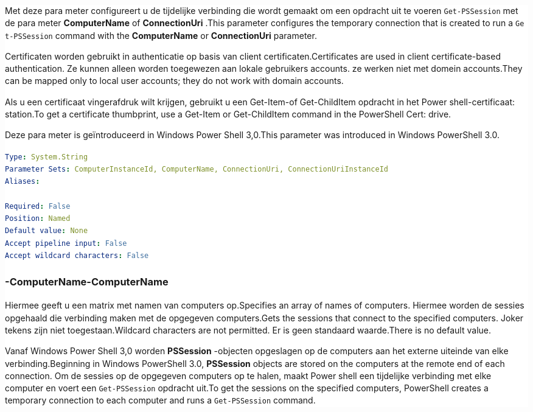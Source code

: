 <span data-ttu-id="e13d3-208">Met deze para meter configureert u de tijdelijke verbinding die wordt gemaakt om een opdracht uit te voeren `Get-PSSession` met de para meter **ComputerName** of **ConnectionUri** .</span><span class="sxs-lookup"><span data-stu-id="e13d3-208">This parameter configures the temporary connection that is created to run a `Get-PSSession` command with the **ComputerName** or **ConnectionUri** parameter.</span></span>

<span data-ttu-id="e13d3-209">Certificaten worden gebruikt in authenticatie op basis van client certificaten.</span><span class="sxs-lookup"><span data-stu-id="e13d3-209">Certificates are used in client certificate-based authentication.</span></span> <span data-ttu-id="e13d3-210">Ze kunnen alleen worden toegewezen aan lokale gebruikers accounts. ze werken niet met domein accounts.</span><span class="sxs-lookup"><span data-stu-id="e13d3-210">They can be mapped only to local user accounts; they do not work with domain accounts.</span></span>

<span data-ttu-id="e13d3-211">Als u een certificaat vingerafdruk wilt krijgen, gebruikt u een Get-Item-of Get-ChildItem opdracht in het Power shell-certificaat: station.</span><span class="sxs-lookup"><span data-stu-id="e13d3-211">To get a certificate thumbprint, use a Get-Item or Get-ChildItem command in the PowerShell Cert: drive.</span></span>

<span data-ttu-id="e13d3-212">Deze para meter is geïntroduceerd in Windows Power Shell 3,0.</span><span class="sxs-lookup"><span data-stu-id="e13d3-212">This parameter was introduced in Windows PowerShell 3.0.</span></span>

```yaml
Type: System.String
Parameter Sets: ComputerInstanceId, ComputerName, ConnectionUri, ConnectionUriInstanceId
Aliases:

Required: False
Position: Named
Default value: None
Accept pipeline input: False
Accept wildcard characters: False
```

### <span data-ttu-id="e13d3-213">-ComputerName</span><span class="sxs-lookup"><span data-stu-id="e13d3-213">-ComputerName</span></span>

<span data-ttu-id="e13d3-214">Hiermee geeft u een matrix met namen van computers op.</span><span class="sxs-lookup"><span data-stu-id="e13d3-214">Specifies an array of names of computers.</span></span> <span data-ttu-id="e13d3-215">Hiermee worden de sessies opgehaald die verbinding maken met de opgegeven computers.</span><span class="sxs-lookup"><span data-stu-id="e13d3-215">Gets the sessions that connect to the specified computers.</span></span>
<span data-ttu-id="e13d3-216">Joker tekens zijn niet toegestaan.</span><span class="sxs-lookup"><span data-stu-id="e13d3-216">Wildcard characters are not permitted.</span></span> <span data-ttu-id="e13d3-217">Er is geen standaard waarde.</span><span class="sxs-lookup"><span data-stu-id="e13d3-217">There is no default value.</span></span>

<span data-ttu-id="e13d3-218">Vanaf Windows Power Shell 3,0 worden **PSSession** -objecten opgeslagen op de computers aan het externe uiteinde van elke verbinding.</span><span class="sxs-lookup"><span data-stu-id="e13d3-218">Beginning in Windows PowerShell 3.0, **PSSession** objects are stored on the computers at the remote end of each connection.</span></span> <span data-ttu-id="e13d3-219">Om de sessies op de opgegeven computers op te halen, maakt Power shell een tijdelijke verbinding met elke computer en voert een `Get-PSSession` opdracht uit.</span><span class="sxs-lookup"><span data-stu-id="e13d3-219">To get the sessions on the specified computers, PowerShell creates a temporary connection to each computer and runs a `Get-PSSession` command.</span></span>
